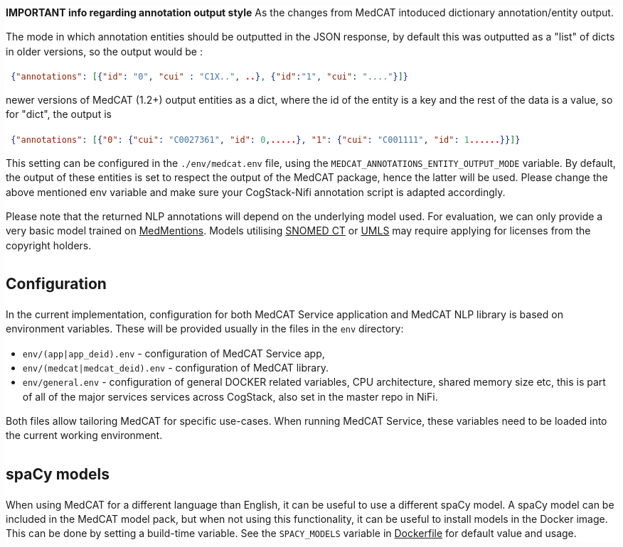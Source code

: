 ```json
```

<strong>IMPORTANT info regarding annotation output style</strong>
As the changes from MedCAT intoduced dictionary annotation/entity output.

The mode in which annotation entities should be outputted in the JSON response,
   by default this was outputted as a "list" of dicts in older versions, so the output would be :

   ```json
    {"annotations": [{"id": "0", "cui" : "C1X..", ..}, {"id":"1", "cui": "...."}]}
   ```

   newer versions of MedCAT (1.2+) output entities as a dict, where the id of the entity is a key and the rest of the data is a value, so for "dict",
   the output is

   ```json
    {"annotations": [{"0": {"cui": "C0027361", "id": 0,.....}, "1": {"cui": "C001111", "id": 1......}}]}
   ```

This setting can be configured in the ```./env/medcat.env``` file, using the ```MEDCAT_ANNOTATIONS_ENTITY_OUTPUT_MODE``` variable.
By default, the output of these entities is set to respect the output of the MedCAT package, hence the latter will be used. Please change the above mentioned env variable and make sure your CogStack-Nifi annotation script is adapted accordingly.

Please note that the returned NLP annotations will depend on the underlying model used. For evaluation, we can only provide a very basic model trained on [MedMentions](https://github.com/chanzuckerberg/MedMentions). Models utilising [SNOMED CT](https://www.england.nhs.uk/digitaltechnology/digital-primary-care/snomed-ct/) or [UMLS](https://www.nlm.nih.gov/research/umls/index.html) may require applying for licenses from the copyright holders.

## Configuration

In the current implementation, configuration for both MedCAT Service application and MedCAT NLP library is based on environment variables. These will be provided usually in the files in the `env` directory:

- `env/(app|app_deid).env` - configuration of MedCAT Service app,
- `env/(medcat|medcat_deid).env` - configuration of MedCAT library.
- `env/general.env` - configuration of general DOCKER related variables, CPU architecture, shared memory size etc, this is part of all of the major services services across CogStack, also set in the master repo in NiFi.

Both files allow tailoring MedCAT for specific use-cases. When running MedCAT Service, these variables need to be loaded into the current working environment.

## spaCy models

When using MedCAT for a different language than English, it can be useful to use a different spaCy model. A spaCy model can be included in the MedCAT model pack, but when not using this functionality, it can be useful to install models in the Docker image. This can be done by setting a build-time variable. See the `SPACY_MODELS` variable in [Dockerfile](Dockerfile) for default value and usage.
